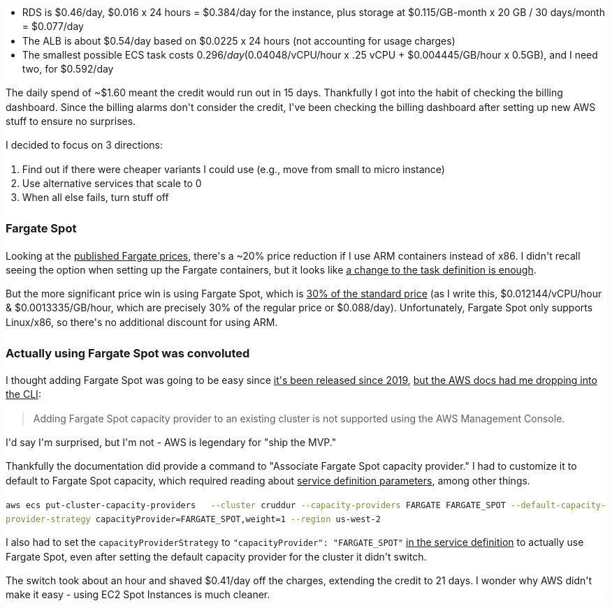 * RDS is $0.46/day, $0.016 x 24 hours = $0.384/day for the instance, plus storage at $0.115/GB-month x 20 GB / 30 days/month = $0.077/day
* The ALB is about $0.54/day based on $0.0225 x 24 hours (not accounting for usage charges)
* The smallest possible ECS task costs $0.296/day ($0.04048/vCPU/hour x .25 vCPU + $0.004445/GB/hour x 0.5GB), and I need two, for $0.592/day

The daily spend of ~$1.60 meant the credit would run out in 15 days. Thankfully I got into the habit of checking the billing dashboard. Since the billing alarms don't consider the credit, I've been checking the billing dashboard after setting up new AWS stuff to ensure no surprises.

I decided to focus on 3 directions:

1. Find out if there were cheaper variants I could use (e.g., move from small to micro instance)
2. Use alternative services that scale to 0
3. When all else fails, turn stuff off

### Fargate Spot

Looking at the [published Fargate prices](https://aws.amazon.com/fargate/pricing/#Pricing_Details), there's a ~20% price reduction if I use ARM containers instead of x86. I didn't recall seeing the option when setting up the Fargate containers, but it looks like [a change to the task definition is enough](https://docs.aws.amazon.com/AmazonECS/latest/userguide/ecs-arm64.html).

But the more significant price win is using Fargate Spot, which is [30% of the standard price](https://aws.amazon.com/fargate/pricing/#Fargate_Spot_Pricing_for_Amazon_ECS) (as I write this, $0.012144/vCPU/hour & $0.0013335/GB/hour, which are precisely 30% of the regular price or $0.088/day). Unfortunately, Fargate Spot only supports Linux/x86, so there's no additional discount for using ARM.

### Actually using Fargate Spot was convoluted

I thought adding Fargate Spot was going to be easy since [it's been released since 2019](https://aws.amazon.com/blogs/aws/aws-fargate-spot-now-generally-available/), [but the AWS docs had me dropping into the CLI](https://repost.aws/knowledge-center/ecs-fargate-spot-capacity-provider):
> Adding Fargate Spot capacity provider to an existing cluster is not supported using the AWS Management Console.

I'd say I'm surprised, but I'm not - AWS is legendary for "ship the MVP."

Thankfully the documentation did provide a command to "Associate Fargate Spot capacity provider." I had to customize it to default to Fargate Spot capacity, which required reading about [service definition parameters](https://docs.aws.amazon.com/AmazonECS/latest/developerguide/service_definition_parameters.html), among other things.

```bash
aws ecs put-cluster-capacity-providers   --cluster cruddur --capacity-providers FARGATE FARGATE_SPOT --default-capacity-provider-strategy capacityProvider=FARGATE_SPOT,weight=1 --region us-west-2
```

I also had to set the `capacityProviderStrategy` to `"capacityProvider": "FARGATE_SPOT"` [in the service definition](https://github.com/lightweavr/aws-bootcamp-cruddur-2023/blob/main/aws/json/service-backend-flask.json#L3-L9) to actually use Fargate Spot, even after setting the default capacity provider for the cluster it didn't switch.

The switch took about an hour and shaved $0.41/day off the charges, extending the credit to 21 days. I wonder why AWS didn't make it easy - using EC2 Spot Instances is much cleaner.
